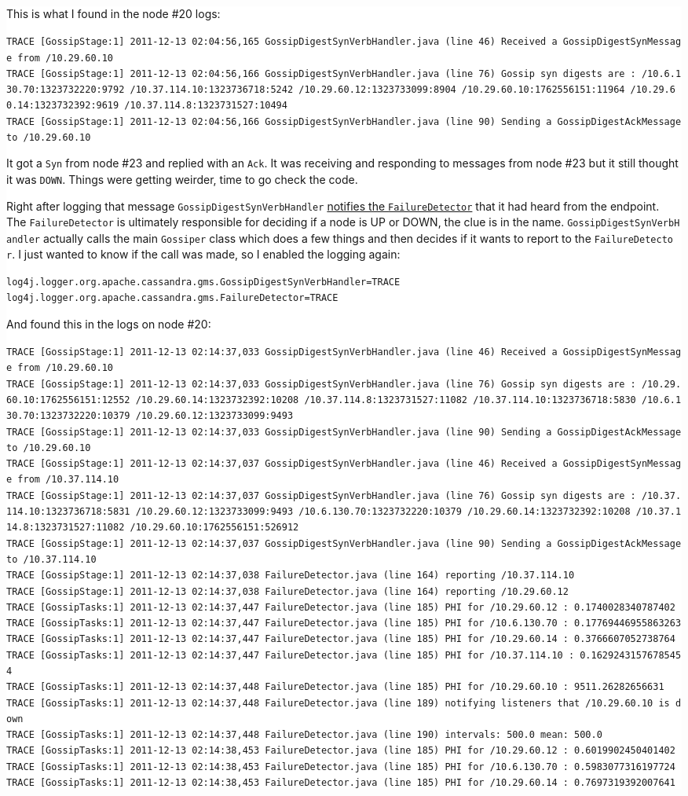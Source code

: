 This is what I found in the node #20 logs:

    TRACE [GossipStage:1] 2011-12-13 02:04:56,165 GossipDigestSynVerbHandler.java (line 46) Received a GossipDigestSynMessage from /10.29.60.10
    TRACE [GossipStage:1] 2011-12-13 02:04:56,166 GossipDigestSynVerbHandler.java (line 76) Gossip syn digests are : /10.6.130.70:1323732220:9792 /10.37.114.10:1323736718:5242 /10.29.60.12:1323733099:8904 /10.29.60.10:1762556151:11964 /10.29.60.14:1323732392:9619 /10.37.114.8:1323731527:10494 
    TRACE [GossipStage:1] 2011-12-13 02:04:56,166 GossipDigestSynVerbHandler.java (line 90) Sending a GossipDigestAckMessage to /10.29.60.10

It got a `Syn` from node #23 and replied with an `Ack`. It was receiving and responding to messages from node #23 but it still thought it was `DOWN`. Things were getting weirder, time to go check the code.

Right after logging that message `GossipDigestSynVerbHandler` [notifies the `FailureDetector`](https://github.com/apache/cassandra/blob/3d5d9a40720034368feddd2f442cd6851ce6a233/src/java/org/apache/cassandra/gms/GossipDigestSynVerbHandler.java#L79) that it had heard from the endpoint. The `FailureDetector` is ultimately responsible for deciding if a node is UP or DOWN, the clue is in the name. `GossipDigestSynVerbHandler` actually calls the main `Gossiper` class which does a few things and then decides if it wants to report to the `FailureDetector`. I just wanted to know if the call was made, so I enabled the logging again:

    log4j.logger.org.apache.cassandra.gms.GossipDigestSynVerbHandler=TRACE
    log4j.logger.org.apache.cassandra.gms.FailureDetector=TRACE
    
And found this in the logs on node #20:

    TRACE [GossipStage:1] 2011-12-13 02:14:37,033 GossipDigestSynVerbHandler.java (line 46) Received a GossipDigestSynMessage from /10.29.60.10
    TRACE [GossipStage:1] 2011-12-13 02:14:37,033 GossipDigestSynVerbHandler.java (line 76) Gossip syn digests are : /10.29.60.10:1762556151:12552 /10.29.60.14:1323732392:10208 /10.37.114.8:1323731527:11082 /10.37.114.10:1323736718:5830 /10.6.130.70:1323732220:10379 /10.29.60.12:1323733099:9493 
    TRACE [GossipStage:1] 2011-12-13 02:14:37,033 GossipDigestSynVerbHandler.java (line 90) Sending a GossipDigestAckMessage to /10.29.60.10
    TRACE [GossipStage:1] 2011-12-13 02:14:37,037 GossipDigestSynVerbHandler.java (line 46) Received a GossipDigestSynMessage from /10.37.114.10
    TRACE [GossipStage:1] 2011-12-13 02:14:37,037 GossipDigestSynVerbHandler.java (line 76) Gossip syn digests are : /10.37.114.10:1323736718:5831 /10.29.60.12:1323733099:9493 /10.6.130.70:1323732220:10379 /10.29.60.14:1323732392:10208 /10.37.114.8:1323731527:11082 /10.29.60.10:1762556151:526912 
    TRACE [GossipStage:1] 2011-12-13 02:14:37,037 GossipDigestSynVerbHandler.java (line 90) Sending a GossipDigestAckMessage to /10.37.114.10
    TRACE [GossipStage:1] 2011-12-13 02:14:37,038 FailureDetector.java (line 164) reporting /10.37.114.10
    TRACE [GossipStage:1] 2011-12-13 02:14:37,038 FailureDetector.java (line 164) reporting /10.29.60.12
    TRACE [GossipTasks:1] 2011-12-13 02:14:37,447 FailureDetector.java (line 185) PHI for /10.29.60.12 : 0.1740028340787402
    TRACE [GossipTasks:1] 2011-12-13 02:14:37,447 FailureDetector.java (line 185) PHI for /10.6.130.70 : 0.17769446955863263
    TRACE [GossipTasks:1] 2011-12-13 02:14:37,447 FailureDetector.java (line 185) PHI for /10.29.60.14 : 0.3766607052738764
    TRACE [GossipTasks:1] 2011-12-13 02:14:37,447 FailureDetector.java (line 185) PHI for /10.37.114.10 : 0.16292431576785454
    TRACE [GossipTasks:1] 2011-12-13 02:14:37,448 FailureDetector.java (line 185) PHI for /10.29.60.10 : 9511.26282656631
    TRACE [GossipTasks:1] 2011-12-13 02:14:37,448 FailureDetector.java (line 189) notifying listeners that /10.29.60.10 is down
    TRACE [GossipTasks:1] 2011-12-13 02:14:37,448 FailureDetector.java (line 190) intervals: 500.0 mean: 500.0
    TRACE [GossipTasks:1] 2011-12-13 02:14:38,453 FailureDetector.java (line 185) PHI for /10.29.60.12 : 0.6019902450401402
    TRACE [GossipTasks:1] 2011-12-13 02:14:38,453 FailureDetector.java (line 185) PHI for /10.6.130.70 : 0.5983077316197724
    TRACE [GossipTasks:1] 2011-12-13 02:14:38,453 FailureDetector.java (line 185) PHI for /10.29.60.14 : 0.7697319392007641